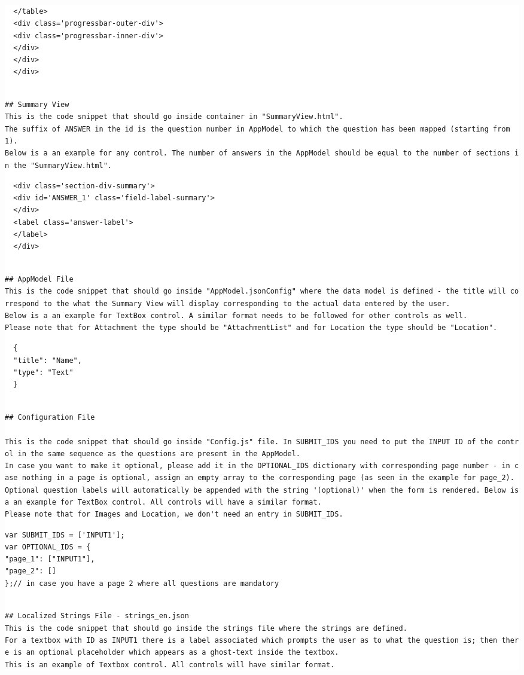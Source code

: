 	  </table>
	  <div class='progressbar-outer-div'>
	  <div class='progressbar-inner-div'>
	  </div>
	  </div>
	  </div>
  `````

## Summary View
This is the code snippet that should go inside container in "SummaryView.html". 
The suffix of ANSWER in the id is the question number in AppModel to which the question has been mapped (starting from 1). 
Below is a an example for any control. The number of answers in the AppModel should be equal to the number of sections in the "SummaryView.html".

  `````
	  <div class='section-div-summary'>
	  <div id='ANSWER_1' class='field-label-summary'>
	  </div>
	  <label class='answer-label'>
	  </label>
	  </div>
  `````	
	
## AppModel File
This is the code snippet that should go inside "AppModel.jsonConfig" where the data model is defined - the title will correspond to the what the Summary View will display corresponding to the actual data entered by the user.
Below is a an example for TextBox control. A similar format needs to be followed for other controls as well. 
Please note that for Attachment the type should be "AttachmentList" and for Location the type should be "Location".
  `````	
	  {
	  "title": "Name",
	  "type": "Text"
	  }
  `````

## Configuration File
	
This is the code snippet that should go inside "Config.js" file. In SUBMIT_IDS you need to put the INPUT ID of the control in the same sequence as the questions are present in the AppModel. 
In case you want to make it optional, please add it in the OPTIONAL_IDS dictionary with corresponding page number - in case nothing in a page is optional, assign an empty array to the corresponding page (as seen in the example for page_2). 
Optional question labels will automatically be appended with the string '(optional)' when the form is rendered. Below is a an example for TextBox control. All controls will have a similar format. 
Please note that for Images and Location, we don't need an entry in SUBMIT_IDS.

  `````
    var SUBMIT_IDS = ['INPUT1'];
    var OPTIONAL_IDS = {
    "page_1": ["INPUT1"],
    "page_2": []
    };// in case you have a page 2 where all questions are mandatory
  `````

## Localized Strings File - strings_en.json
This is the code snippet that should go inside the strings file where the strings are defined. 
For a textbox with ID as INPUT1 there is a label associated which prompts the user as to what the question is; then there is an optional placeholder which appears as a ghost-text inside the textbox. 
This is an example of Textbox control. All controls will have similar format.

  `````